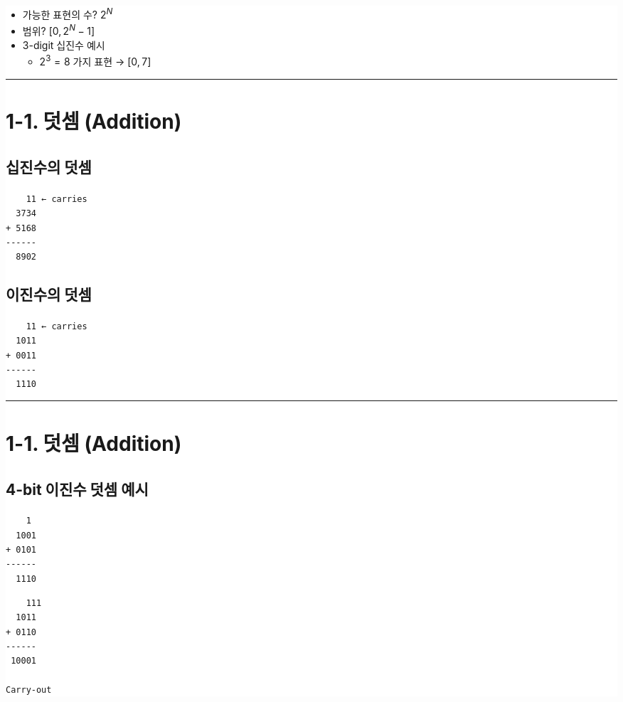 * 가능한 표현의 수? $2^N$
* 범위? $[0, 2^N - 1]$
* 3-digit 십진수 예시
  - $2^3 = 8$ 가지 표현 → $[0, 7]$

--------------------

# 1-1. 덧셈 (Addition)

## 십진수의 덧셈

```
    11 ← carries
  3734
+ 5168
------
  8902
```

## 이진수의 덧셈

```
    11 ← carries
  1011
+ 0011
------
  1110
```

--------------------

# 1-1. 덧셈 (Addition)

## 4-bit 이진수 덧셈 예시

```
    1
  1001
+ 0101
------
  1110
```

```
    111
  1011
+ 0110
------
 10001

Carry-out
```
